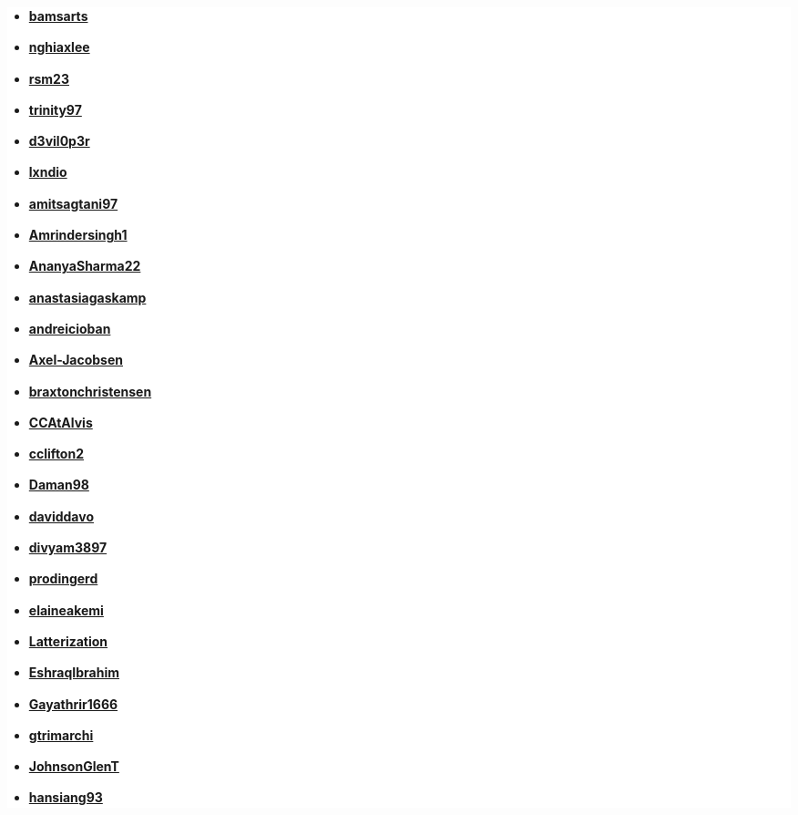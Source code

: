 
* **[bamsarts](https://github.com/bamsarts)**


* **[nghiaxlee](https://github.com/nghiaxlee)**


* **[rsm23](https://github.com/rsm23)**


* **[trinity97](https://github.com/trinity97)**


* **[d3vil0p3r](https://github.com/d3vil0p3r)**


* **[lxndio](https://github.com/lxndio)**


* **[amitsagtani97](https://github.com/amitsagtani97)**


* **[Amrindersingh1](https://github.com/Amrindersingh1)**


* **[AnanyaSharma22](https://github.com/AnanyaSharma22)**


* **[anastasiagaskamp](https://github.com/anastasiagaskamp)**


* **[andreicioban](https://github.com/andreicioban)**


* **[Axel-Jacobsen](https://github.com/Axel-Jacobsen)**


* **[braxtonchristensen](https://github.com/braxtonchristensen)**


* **[CCAtAlvis](https://github.com/CCAtAlvis)**


* **[cclifton2](https://github.com/cclifton2)**


* **[Daman98](https://github.com/Daman98)**


* **[daviddavo](https://github.com/daviddavo)**


* **[divyam3897](https://github.com/divyam3897)**


* **[prodingerd](https://github.com/prodingerd)**


* **[elaineakemi](https://github.com/elaineakemi)**


* **[Latterization](https://github.com/Latterization)**


* **[EshraqIbrahim](https://github.com/EshraqIbrahim)**


* **[Gayathrir1666](https://github.com/Gayathrir1666)**


* **[gtrimarchi](https://github.com/gtrimarchi)**


* **[JohnsonGlenT](https://github.com/JohnsonGlenT)**


* **[hansiang93](https://github.com/hansiang93)**


